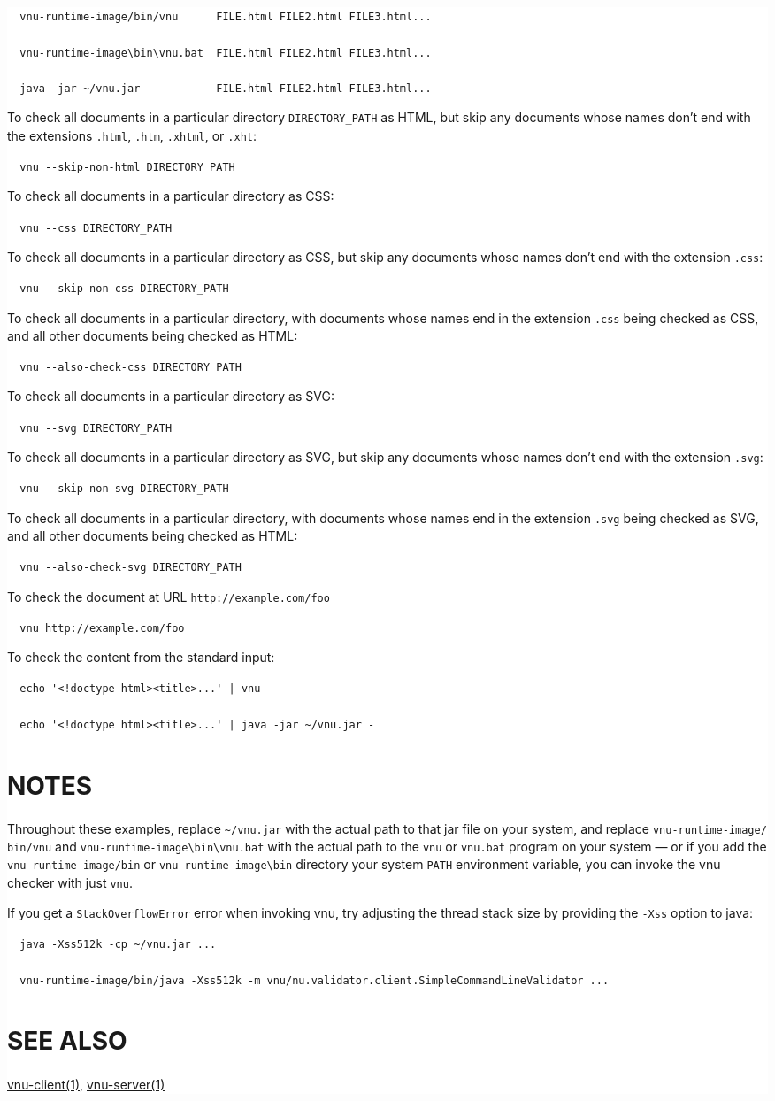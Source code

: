      vnu-runtime-image/bin/vnu      FILE.html FILE2.html FILE3.html...

      vnu-runtime-image\bin\vnu.bat  FILE.html FILE2.html FILE3.html...

      java -jar ~/vnu.jar            FILE.html FILE2.html FILE3.html...


To check all documents in a particular directory `DIRECTORY_PATH` as HTML, but skip any documents whose names don’t end with the extensions `.html`, `.htm`, `.xhtml`, or `.xht`:

      vnu --skip-non-html DIRECTORY_PATH

To check all documents in a particular directory as CSS:

      vnu --css DIRECTORY_PATH

To check all documents in a particular directory as CSS, but skip any documents whose names don’t end with the extension `.css`:

      vnu --skip-non-css DIRECTORY_PATH

To check all documents in a particular directory, with documents whose names end in the extension `.css` being checked as CSS, and all other documents being checked as HTML:

      vnu --also-check-css DIRECTORY_PATH

To check all documents in a particular directory as SVG:

      vnu --svg DIRECTORY_PATH

To check all documents in a particular directory as SVG, but skip any documents whose names don’t end with the extension `.svg`:

      vnu --skip-non-svg DIRECTORY_PATH

To check all documents in a particular directory, with documents whose names end in the extension `.svg` being checked as SVG, and all other documents being checked as HTML:

      vnu --also-check-svg DIRECTORY_PATH

To check the document at URL `http://example.com/foo`

      vnu http://example.com/foo

To check the content from the standard input:

      echo '<!doctype html><title>...' | vnu -

      echo '<!doctype html><title>...' | java -jar ~/vnu.jar -


# NOTES

Throughout these examples, replace `~/vnu.jar` with the actual path to that
jar file on your system, and replace `vnu-runtime-image/bin/vnu` and
`vnu-runtime-image\bin\vnu.bat` with the actual path to the `vnu` or
`vnu.bat` program on your system — or if you add the `vnu-runtime-image/bin`
or `vnu-runtime-image\bin` directory your system `PATH` environment variable,
you can invoke the vnu checker with just `vnu`.


If you get a `StackOverflowError` error when invoking vnu, try adjusting
the thread stack size by providing the `-Xss` option to java:

      java -Xss512k -cp ~/vnu.jar ...

      vnu-runtime-image/bin/java -Xss512k -m vnu/nu.validator.client.SimpleCommandLineValidator ...

# SEE ALSO

[vnu-client(1)](vnu-client.1.md), [vnu-server(1)](vnu-server.1.md)
